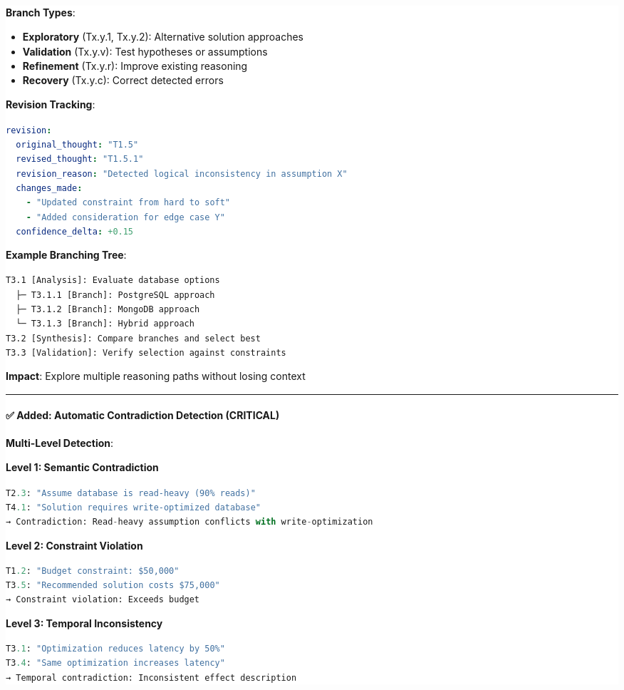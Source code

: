 **Branch Types**:
- **Exploratory** (Tx.y.1, Tx.y.2): Alternative solution approaches
- **Validation** (Tx.y.v): Test hypotheses or assumptions
- **Refinement** (Tx.y.r): Improve existing reasoning
- **Recovery** (Tx.y.c): Correct detected errors

**Revision Tracking**:
```yaml
revision:
  original_thought: "T1.5"
  revised_thought: "T1.5.1"
  revision_reason: "Detected logical inconsistency in assumption X"
  changes_made:
    - "Updated constraint from hard to soft"
    - "Added consideration for edge case Y"
  confidence_delta: +0.15
```

**Example Branching Tree**:
```
T3.1 [Analysis]: Evaluate database options
  ├─ T3.1.1 [Branch]: PostgreSQL approach
  ├─ T3.1.2 [Branch]: MongoDB approach
  └─ T3.1.3 [Branch]: Hybrid approach
T3.2 [Synthesis]: Compare branches and select best
T3.3 [Validation]: Verify selection against constraints
```

**Impact**: Explore multiple reasoning paths without losing context

---

#### ✅ Added: Automatic Contradiction Detection (CRITICAL)

**Multi-Level Detection**:

**Level 1: Semantic Contradiction**
```python
T2.3: "Assume database is read-heavy (90% reads)"
T4.1: "Solution requires write-optimized database"
→ Contradiction: Read-heavy assumption conflicts with write-optimization
```

**Level 2: Constraint Violation**
```python
T1.2: "Budget constraint: $50,000"
T3.5: "Recommended solution costs $75,000"
→ Constraint violation: Exceeds budget
```

**Level 3: Temporal Inconsistency**
```python
T3.1: "Optimization reduces latency by 50%"
T3.4: "Same optimization increases latency"
→ Temporal contradiction: Inconsistent effect description
```
